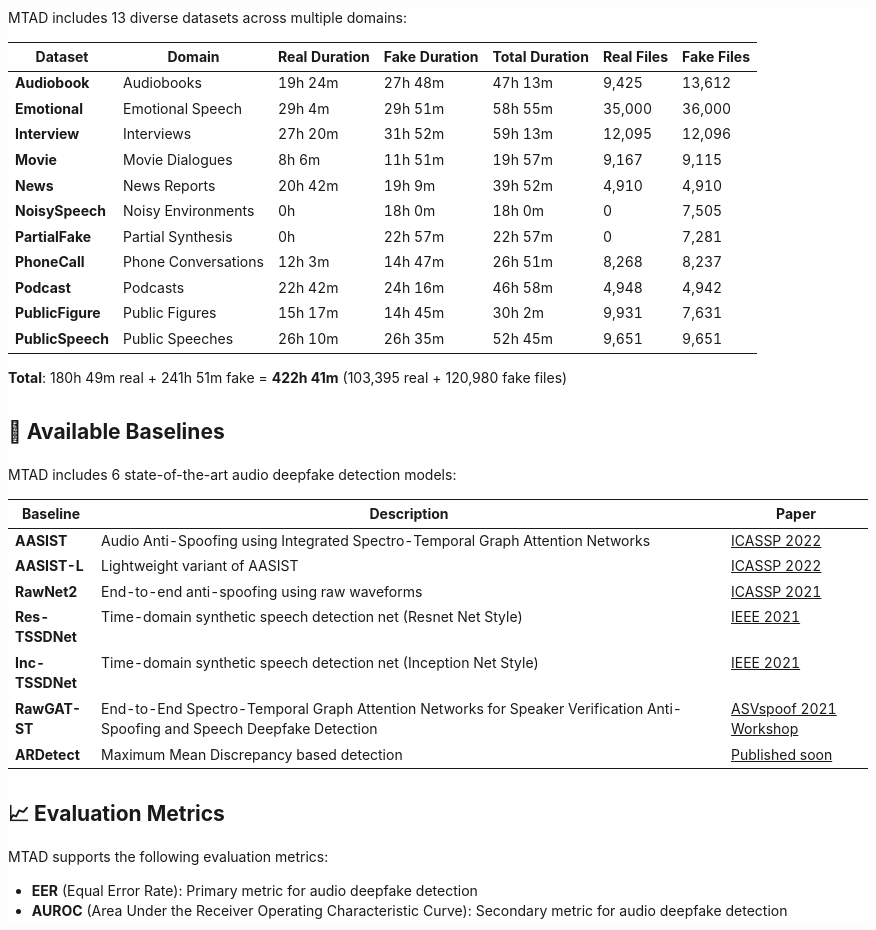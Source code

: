 MTAD includes 13 diverse datasets across multiple domains:

| Dataset | Domain | Real Duration | Fake Duration | Total Duration | Real Files | Fake Files |
|---------|--------|---------------|---------------|----------------|------------|------------|
| **Audiobook** | Audiobooks | 19h 24m | 27h 48m | 47h 13m | 9,425 | 13,612 |
| **Emotional** | Emotional Speech | 29h 4m | 29h 51m | 58h 55m | 35,000 | 36,000 |
| **Interview** | Interviews | 27h 20m | 31h 52m | 59h 13m | 12,095 | 12,096 |
| **Movie** | Movie Dialogues | 8h 6m | 11h 51m | 19h 57m | 9,167 | 9,115 |
| **News** | News Reports | 20h 42m | 19h 9m | 39h 52m | 4,910 | 4,910 |
| **NoisySpeech** | Noisy Environments | 0h | 18h 0m | 18h 0m | 0 | 7,505 |
| **PartialFake** | Partial Synthesis | 0h | 22h 57m | 22h 57m | 0 | 7,281 |
| **PhoneCall** | Phone Conversations | 12h 3m | 14h 47m | 26h 51m | 8,268 | 8,237 |
| **Podcast** | Podcasts | 22h 42m | 24h 16m | 46h 58m | 4,948 | 4,942 |
| **PublicFigure** | Public Figures | 15h 17m | 14h 45m | 30h 2m | 9,931 | 7,631 |
| **PublicSpeech** | Public Speeches | 26h 10m | 26h 35m | 52h 45m | 9,651 | 9,651 |

**Total**: 180h 49m real + 241h 51m fake = **422h 41m** (103,395 real + 120,980 fake files)

## 🎯 Available Baselines

MTAD includes 6 state-of-the-art audio deepfake detection models:

| Baseline | Description | Paper |
|----------|-------------|-------|
| **AASIST** | Audio Anti-Spoofing using Integrated Spectro-Temporal Graph Attention Networks | [ICASSP 2022](https://arxiv.org/abs/2110.01200) |
| **AASIST-L** | Lightweight variant of AASIST | [ICASSP 2022](https://arxiv.org/abs/2110.01200) |
| **RawNet2** | End-to-end anti-spoofing using raw waveforms | [ICASSP 2021](https://arxiv.org/abs/2011.01108) |
| **Res-TSSDNet** | Time-domain synthetic speech detection net (Resnet Net Style) | [IEEE 2021](https://arxiv.org/abs/2106.06341) |
| **Inc-TSSDNet** | Time-domain synthetic speech detection net (Inception Net Style) | [IEEE 2021](https://arxiv.org/abs/2106.06341) |
| **RawGAT-ST** | End-to-End Spectro-Temporal Graph Attention Networks for Speaker Verification Anti-Spoofing and Speech Deepfake Detection | [ASVspoof 2021 Workshop](https://arxiv.org/abs/2107.12710) |
| **ARDetect** | Maximum Mean Discrepancy based detection | [Published soon]() |

## 📈 Evaluation Metrics

MTAD supports the following evaluation metrics:

- **EER** (Equal Error Rate): Primary metric for audio deepfake detection
- **AUROC** (Area Under the Receiver Operating Characteristic Curve): Secondary metric for audio deepfake detection
